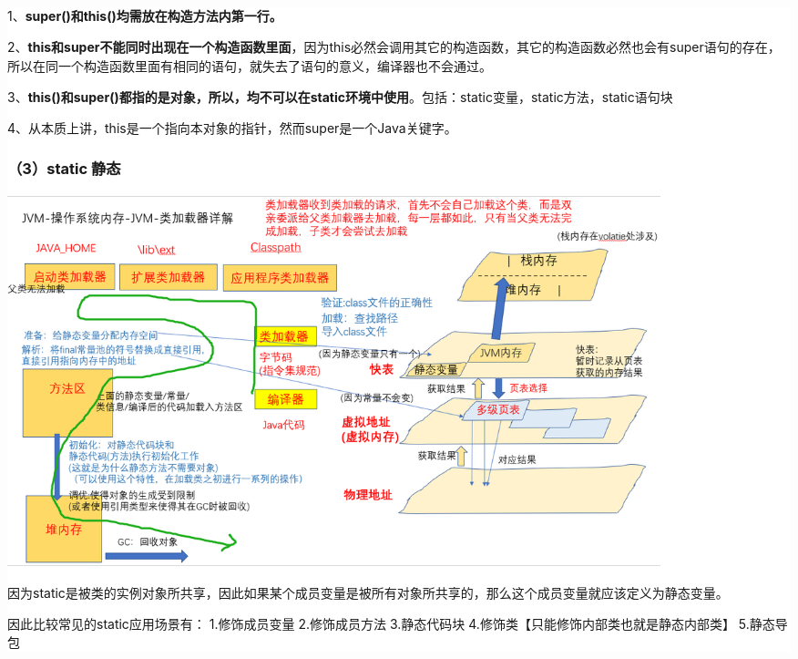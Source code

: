 
 

1、**super()和this()均需放在构造方法内第一行。**

2、**this和super不能同时出现在一个构造函数里面**，因为this必然会调用其它的构造函数，其它的构造函数必然也会有super语句的存在，所以在同一个构造函数里面有相同的语句，就失去了语句的意义，编译器也不会通过。

3、**this()和super()都指的是对象，所以，均不可以在static环境中使用**。包括：static变量，static方法，static语句块

4、从本质上讲，this是一个指向本对象的指针，然而super是一个Java关键字。

 

### （3）static 静态

 

<img src="92b07f7792e9ab53a035ea37e1af1303.png" alt="截图" style="zoom:70%;" />

 

因为static是被类的实例对象所共享，因此如果某个成员变量是被所有对象所共享的，那么这个成员变量就应该定义为静态变量。

因此比较常见的static应用场景有：
1.修饰成员变量
2.修饰成员方法
3.静态代码块
4.修饰类【只能修饰内部类也就是静态内部类】
5.静态导包

 

 
